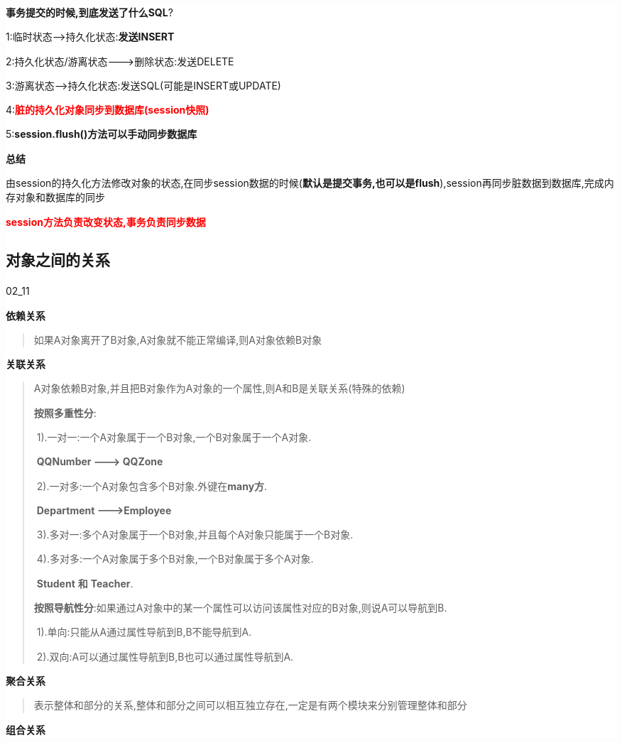 **事务提交的时候,到底发送了什么SQL**?

1:临时状态-->持久化状态:**发送INSERT**

2:持久化状态/游离状态--->删除状态:发送DELETE

3:游离状态-->持久化状态:发送SQL(可能是INSERT或UPDATE)

4:**<font color=red>脏的持久化对象同步到数据库(session快照)</font>**

5:**session.flush()方法可以手动同步数据库**

**总结**

由session的持久化方法修改对象的状态,在同步session数据的时候(**默认是提交事务,也可以是flush**),session再同步脏数据到数据库,完成内存对象和数据库的同步

**<font color=red>session方法负责改变状态,事务负责同步数据</font>**

## 对象之间的关系

02_11

**依赖关系**

> 如果A对象离开了B对象,A对象就不能正常编译,则A对象依赖B对象

**关联关系**

> A对象依赖B对象,并且把B对象作为A对象的一个属性,则A和B是关联关系(特殊的依赖)
>
> **按照多重性分**:
>
> ​    1).一对一:一个A对象属于一个B对象,一个B对象属于一个A对象.
>
> ​           **QQNumber --->  QQZone**
>
> ​    2).一对多:一个A对象包含多个B对象.外键在**many方**.
>
> ​          **Department --->Employee**
>
> ​    3).多对一:多个A对象属于一个B对象,并且每个A对象只能属于一个B对象.
>
> ​    4).多对多:一个A对象属于多个B对象,一个B对象属于多个A对象.
>
> ​          **Student** **和** **Teacher**.
>
>  **按照导航性分**:如果通过A对象中的某一个属性可以访问该属性对应的B对象,则说A可以导航到B.
>
> ​    1).单向:只能从A通过属性导航到B,B不能导航到A.
>
> ​    2).双向:A可以通过属性导航到B,B也可以通过属性导航到A.

**聚合关系**

> 表示整体和部分的关系,整体和部分之间可以相互独立存在,一定是有两个模块来分别管理整体和部分

**组合关系**
